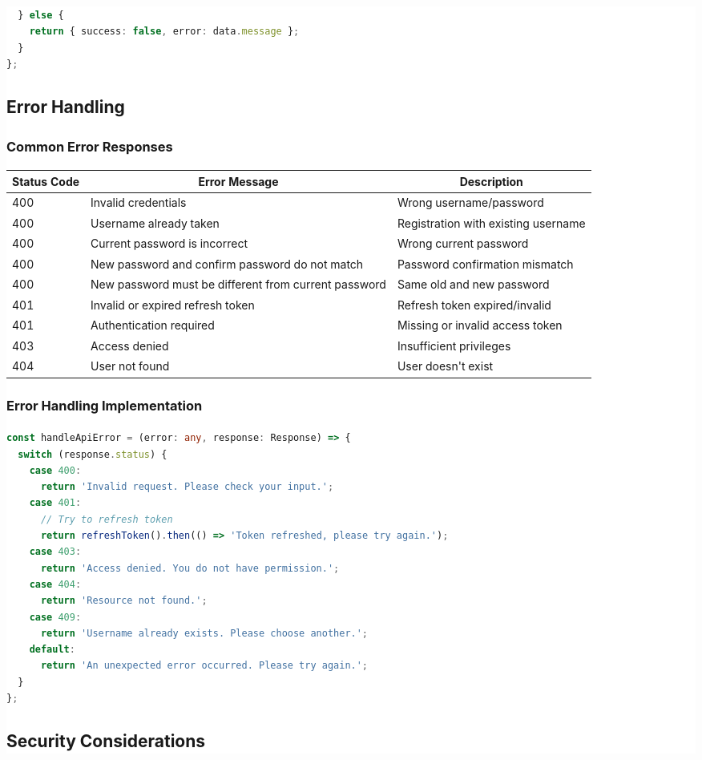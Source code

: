 ```typescript
  } else {
    return { success: false, error: data.message };
  }
};
```

## Error Handling

### Common Error Responses

| Status Code | Error Message | Description |
|-------------|---------------|-------------|
| 400 | Invalid credentials | Wrong username/password |
| 400 | Username already taken | Registration with existing username |
| 400 | Current password is incorrect | Wrong current password |
| 400 | New password and confirm password do not match | Password confirmation mismatch |
| 400 | New password must be different from current password | Same old and new password |
| 401 | Invalid or expired refresh token | Refresh token expired/invalid |
| 401 | Authentication required | Missing or invalid access token |
| 403 | Access denied | Insufficient privileges |
| 404 | User not found | User doesn't exist |

### Error Handling Implementation

```typescript
const handleApiError = (error: any, response: Response) => {
  switch (response.status) {
    case 400:
      return 'Invalid request. Please check your input.';
    case 401:
      // Try to refresh token
      return refreshToken().then(() => 'Token refreshed, please try again.');
    case 403:
      return 'Access denied. You do not have permission.';
    case 404:
      return 'Resource not found.';
    case 409:
      return 'Username already exists. Please choose another.';
    default:
      return 'An unexpected error occurred. Please try again.';
  }
};
```

## Security Considerations
